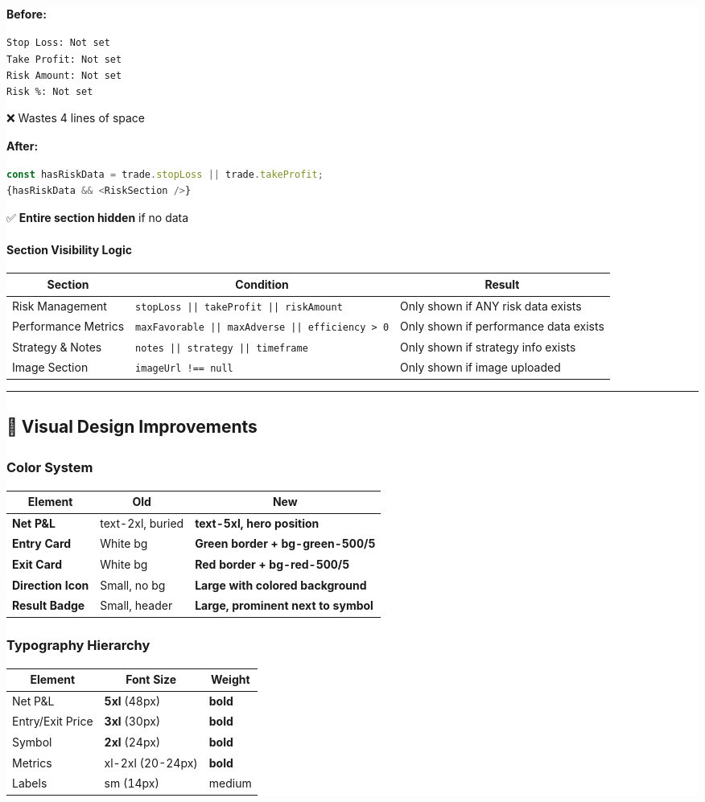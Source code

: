 **Before:**
```
Stop Loss: Not set
Take Profit: Not set
Risk Amount: Not set
Risk %: Not set
```
❌ Wastes 4 lines of space

**After:**
```typescript
const hasRiskData = trade.stopLoss || trade.takeProfit;
{hasRiskData && <RiskSection />}
```
✅ **Entire section hidden** if no data

#### **Section Visibility Logic**

| Section | Condition | Result |
|---------|-----------|--------|
| Risk Management | `stopLoss \|\| takeProfit \|\| riskAmount` | Only shown if ANY risk data exists |
| Performance Metrics | `maxFavorable \|\| maxAdverse \|\| efficiency > 0` | Only shown if performance data exists |
| Strategy & Notes | `notes \|\| strategy \|\| timeframe` | Only shown if strategy info exists |
| Image Section | `imageUrl !== null` | Only shown if image uploaded |

---

## 🎨 Visual Design Improvements

### **Color System**

| Element | Old | New |
|---------|-----|-----|
| **Net P&L** | text-2xl, buried | **text-5xl, hero position** |
| **Entry Card** | White bg | **Green border + bg-green-500/5** |
| **Exit Card** | White bg | **Red border + bg-red-500/5** |
| **Direction Icon** | Small, no bg | **Large with colored background** |
| **Result Badge** | Small, header | **Large, prominent next to symbol** |

### **Typography Hierarchy**

| Element | Font Size | Weight |
|---------|-----------|--------|
| Net P&L | **5xl** (48px) | **bold** |
| Entry/Exit Price | **3xl** (30px) | **bold** |
| Symbol | **2xl** (24px) | **bold** |
| Metrics | xl-2xl (20-24px) | **bold** |
| Labels | sm (14px) | medium |
